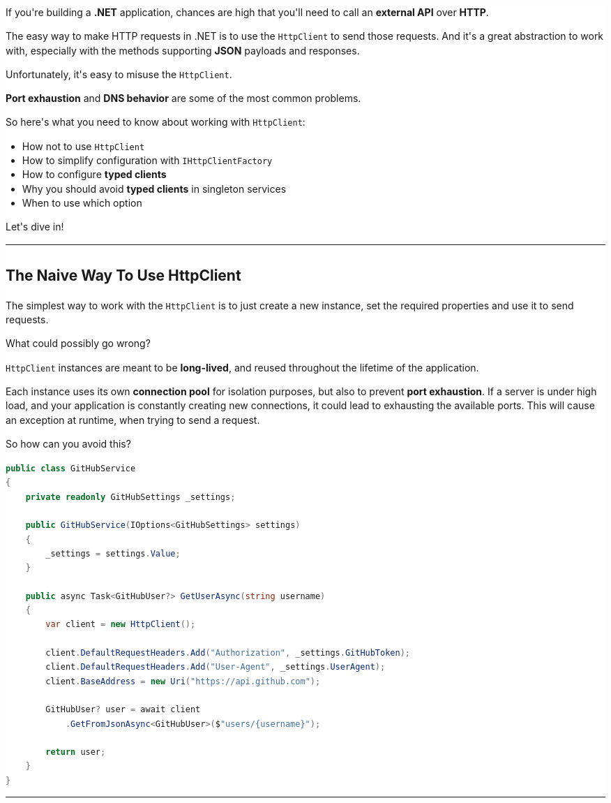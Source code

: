 If you're building a **.NET** application, chances are high that you'll need to call an **external API** over **HTTP**.

The easy way to make HTTP requests in .NET is to use the `HttpClient` to send those requests. And it's a great abstraction to work with, especially with the methods supporting **JSON** payloads and responses.

Unfortunately, it's easy to misuse the `HttpClient`.

**Port exhaustion** and **DNS behavior** are some of the most common problems.

So here's what you need to know about working with `HttpClient`:

- How not to use `HttpClient`
- How to simplify configuration with `IHttpClientFactory`
- How to configure **typed clients**
- Why you should avoid **typed clients** in singleton services
- When to use which option

Let's dive in!

---

## The Naive Way To Use HttpClient

The simplest way to work with the `HttpClient` is to just create a new instance, set the required properties and use it to send requests.

What could possibly go wrong?

`HttpClient` instances are meant to be **long-lived**, and reused throughout the lifetime of the application.

Each instance uses its own **connection pool** for isolation purposes, but also to prevent **port exhaustion**. If a server is under high load, and your application is constantly creating new connections, it could lead to exhausting the available ports. This will cause an exception at runtime, when trying to send a request.

So how can you avoid this?

```cs
public class GitHubService
{
    private readonly GitHubSettings _settings;

    public GitHubService(IOptions<GitHubSettings> settings)
    {
        _settings = settings.Value;
    }

    public async Task<GitHubUser?> GetUserAsync(string username)
    {
        var client = new HttpClient();

        client.DefaultRequestHeaders.Add("Authorization", _settings.GitHubToken);
        client.DefaultRequestHeaders.Add("User-Agent", _settings.UserAgent);
        client.BaseAddress = new Uri("https://api.github.com");

        GitHubUser? user = await client
            .GetFromJsonAsync<GitHubUser>($"users/{username}");

        return user;
    }
}
```

---